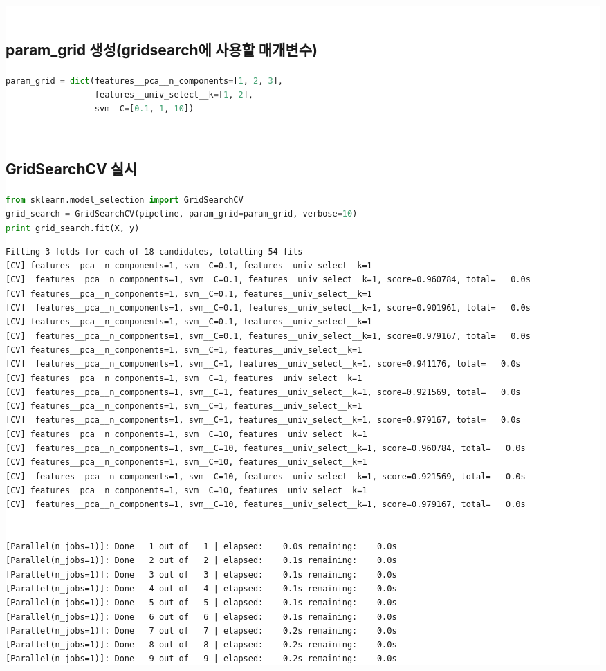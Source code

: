 <br>

## param_grid 생성(gridsearch에 사용할 매개변수)


```python
param_grid = dict(features__pca__n_components=[1, 2, 3],
                  features__univ_select__k=[1, 2],
                  svm__C=[0.1, 1, 10])
```

<br>

## GridSearchCV 실시


```python
from sklearn.model_selection import GridSearchCV
grid_search = GridSearchCV(pipeline, param_grid=param_grid, verbose=10)
print grid_search.fit(X, y)
```

    Fitting 3 folds for each of 18 candidates, totalling 54 fits
    [CV] features__pca__n_components=1, svm__C=0.1, features__univ_select__k=1
    [CV]  features__pca__n_components=1, svm__C=0.1, features__univ_select__k=1, score=0.960784, total=   0.0s
    [CV] features__pca__n_components=1, svm__C=0.1, features__univ_select__k=1
    [CV]  features__pca__n_components=1, svm__C=0.1, features__univ_select__k=1, score=0.901961, total=   0.0s
    [CV] features__pca__n_components=1, svm__C=0.1, features__univ_select__k=1
    [CV]  features__pca__n_components=1, svm__C=0.1, features__univ_select__k=1, score=0.979167, total=   0.0s
    [CV] features__pca__n_components=1, svm__C=1, features__univ_select__k=1
    [CV]  features__pca__n_components=1, svm__C=1, features__univ_select__k=1, score=0.941176, total=   0.0s
    [CV] features__pca__n_components=1, svm__C=1, features__univ_select__k=1
    [CV]  features__pca__n_components=1, svm__C=1, features__univ_select__k=1, score=0.921569, total=   0.0s
    [CV] features__pca__n_components=1, svm__C=1, features__univ_select__k=1
    [CV]  features__pca__n_components=1, svm__C=1, features__univ_select__k=1, score=0.979167, total=   0.0s
    [CV] features__pca__n_components=1, svm__C=10, features__univ_select__k=1
    [CV]  features__pca__n_components=1, svm__C=10, features__univ_select__k=1, score=0.960784, total=   0.0s
    [CV] features__pca__n_components=1, svm__C=10, features__univ_select__k=1
    [CV]  features__pca__n_components=1, svm__C=10, features__univ_select__k=1, score=0.921569, total=   0.0s
    [CV] features__pca__n_components=1, svm__C=10, features__univ_select__k=1
    [CV]  features__pca__n_components=1, svm__C=10, features__univ_select__k=1, score=0.979167, total=   0.0s


    [Parallel(n_jobs=1)]: Done   1 out of   1 | elapsed:    0.0s remaining:    0.0s
    [Parallel(n_jobs=1)]: Done   2 out of   2 | elapsed:    0.1s remaining:    0.0s
    [Parallel(n_jobs=1)]: Done   3 out of   3 | elapsed:    0.1s remaining:    0.0s
    [Parallel(n_jobs=1)]: Done   4 out of   4 | elapsed:    0.1s remaining:    0.0s
    [Parallel(n_jobs=1)]: Done   5 out of   5 | elapsed:    0.1s remaining:    0.0s
    [Parallel(n_jobs=1)]: Done   6 out of   6 | elapsed:    0.1s remaining:    0.0s
    [Parallel(n_jobs=1)]: Done   7 out of   7 | elapsed:    0.2s remaining:    0.0s
    [Parallel(n_jobs=1)]: Done   8 out of   8 | elapsed:    0.2s remaining:    0.0s
    [Parallel(n_jobs=1)]: Done   9 out of   9 | elapsed:    0.2s remaining:    0.0s
